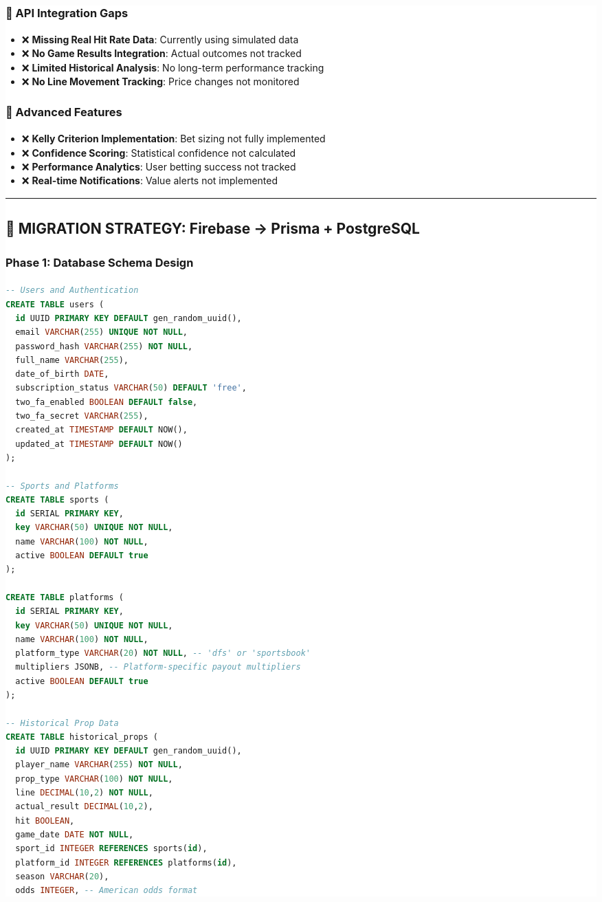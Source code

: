### 📡 API Integration Gaps
- ❌ **Missing Real Hit Rate Data**: Currently using simulated data
- ❌ **No Game Results Integration**: Actual outcomes not tracked
- ❌ **Limited Historical Analysis**: No long-term performance tracking
- ❌ **No Line Movement Tracking**: Price changes not monitored

### 🔄 Advanced Features
- ❌ **Kelly Criterion Implementation**: Bet sizing not fully implemented
- ❌ **Confidence Scoring**: Statistical confidence not calculated
- ❌ **Performance Analytics**: User betting success not tracked
- ❌ **Real-time Notifications**: Value alerts not implemented

---

## 🚀 **MIGRATION STRATEGY: Firebase → Prisma + PostgreSQL**

### **Phase 1: Database Schema Design**

```sql
-- Users and Authentication
CREATE TABLE users (
  id UUID PRIMARY KEY DEFAULT gen_random_uuid(),
  email VARCHAR(255) UNIQUE NOT NULL,
  password_hash VARCHAR(255) NOT NULL,
  full_name VARCHAR(255),
  date_of_birth DATE,
  subscription_status VARCHAR(50) DEFAULT 'free',
  two_fa_enabled BOOLEAN DEFAULT false,
  two_fa_secret VARCHAR(255),
  created_at TIMESTAMP DEFAULT NOW(),
  updated_at TIMESTAMP DEFAULT NOW()
);

-- Sports and Platforms
CREATE TABLE sports (
  id SERIAL PRIMARY KEY,
  key VARCHAR(50) UNIQUE NOT NULL,
  name VARCHAR(100) NOT NULL,
  active BOOLEAN DEFAULT true
);

CREATE TABLE platforms (
  id SERIAL PRIMARY KEY,
  key VARCHAR(50) UNIQUE NOT NULL,
  name VARCHAR(100) NOT NULL,
  platform_type VARCHAR(20) NOT NULL, -- 'dfs' or 'sportsbook'
  multipliers JSONB, -- Platform-specific payout multipliers
  active BOOLEAN DEFAULT true
);

-- Historical Prop Data
CREATE TABLE historical_props (
  id UUID PRIMARY KEY DEFAULT gen_random_uuid(),
  player_name VARCHAR(255) NOT NULL,
  prop_type VARCHAR(100) NOT NULL,
  line DECIMAL(10,2) NOT NULL,
  actual_result DECIMAL(10,2),
  hit BOOLEAN,
  game_date DATE NOT NULL,
  sport_id INTEGER REFERENCES sports(id),
  platform_id INTEGER REFERENCES platforms(id),
  season VARCHAR(20),
  odds INTEGER, -- American odds format
```